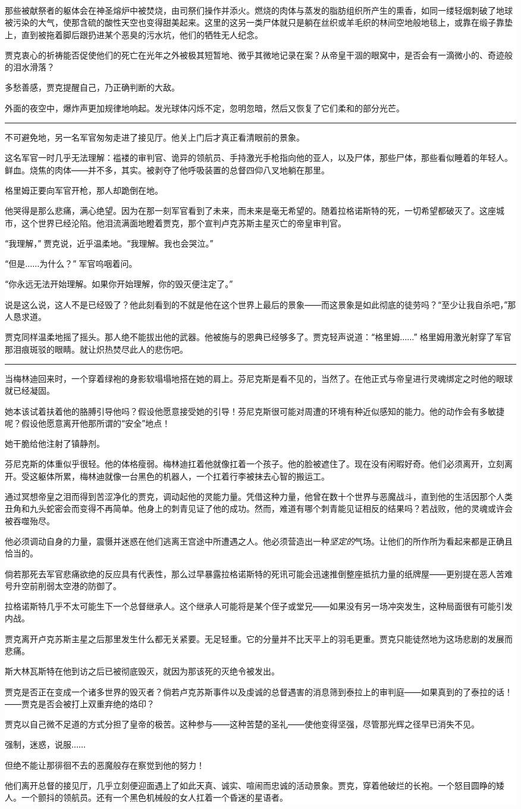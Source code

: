 那些被献祭者的躯体会在神圣熔炉中被焚烧，由司祭们操作并添火。燃烧的肉体与蒸发的脂肪组织所产生的熏香，如同一缕轻烟刺破了地球被污染的大气，使那含硫的酸性天空也变得甜美起来。这里的这另一类尸体就只是躺在丝织或羊毛织的林间空地般地毯上，或靠在缎子靠垫上，直到被拖着脚后跟扔进某个恶臭的污水坑，他们的牺牲无人纪念。

贾克衷心的祈祷能否促使他们的死亡在光年之外被极其短暂地、微乎其微地记录在案？从帝皇干涸的眼窝中，是否会有一滴微小的、奇迹般的泪水滑落？

多愁善感，贾克提醒自己，乃正确判断的大敌。

外面的夜空中，爆炸声更加规律地响起。发光球体闪烁不定，忽明忽暗，然后又恢复了它们柔和的部分光芒。

---

不可避免地，另一名军官匆匆走进了接见厅。他关上门后才真正看清眼前的景象。

这名军官一时几乎无法理解：褴褛的审判官、诡异的领航员、手持激光手枪指向他的亚人，以及尸体，那些尸体，那些看似睡着的年轻人。鲜血。烧焦的肉体——并不多，其实。被剥夺了他呼吸装置的总督四仰八叉地躺在那里。

格里姆正要向军官开枪，那人却跪倒在地。

他哭得是那么悲痛，满心绝望。因为在那一刻军官看到了未来，而未来是毫无希望的。随着拉格诺斯特的死，一切希望都破灭了。这座城市，这个世界已经沦陷。他泪流满面地瞪着贾克，那个宣判卢克苏斯主星灭亡的帝皇审判官。

“我理解，” 贾克说，近乎温柔地。“我理解。我也会哭泣。”

“但是……为什么？” 军官呜咽着问。

“你永远无法开始理解。如果你开始理解，你的毁灭便注定了。”

说是这么说，这人不是已经毁了？他此刻看到的不就是他在这个世界上最后的景象——而这景象是如此彻底的徒劳吗？“至少让我自杀吧，”那人恳求道。

贾克同样温柔地摇了摇头。那人绝不能拔出他的武器。他被施与的恩典已经够多了。贾克轻声说道：“格里姆……” 格里姆用激光射穿了军官那泪痕斑驳的眼睛。就让炽热焚尽此人的悲伤吧。

---

当梅林迪回来时，一个穿着绿袍的身影软塌塌地搭在她的肩上。芬尼克斯是看不见的，当然了。在他正式与帝皇进行灵魂绑定之时他的眼球就已经凝固。

她本该试着扶着他的胳膊引导他吗？假设他愿意接受她的引导！芬尼克斯很可能对周遭的环境有种近似感知的能力。他的动作会有多敏捷呢？假设他愿意离开他那所谓的“安全”地点！

她干脆给他注射了镇静剂。

芬尼克斯的体重似乎很轻。他的体格瘦弱。梅林迪扛着他就像扛着一个孩子。他的脸被遮住了。现在没有闲暇好奇。他们必须离开，立刻离开。受这躯体所累，梅林迪就像一台黑色的机器人，一个扛着行李被抹去心智的搬运工。

通过冥想帝皇之泪而得到苦涩净化的贾克，调动起他的灵能力量。凭借这种力量，他曾在数十个世界与恶魔战斗，直到他的生活因那个人类丑角和九头蛇密会而变得不再简单。他身上的刺青见证了他的成功。然而，难道有哪个刺青能见证相反的结果吗？若战败，他的灵魂或许会被吞噬殆尽。

他必须调动自身的力量，震慑并迷惑在他们逃离王宫途中所遭遇之人。他必须营造出一种*坚定的*气场。让他们的所作所为看起来都是正确且恰当的。

倘若那死去军官悲痛欲绝的反应具有代表性，那么过早暴露拉格诺斯特的死讯可能会迅速推倒整座抵抗力量的纸牌屋——更别提在恶人苦难号升空前削弱太空港的防御了。

拉格诺斯特几乎不太可能生下一个总督继承人。这个继承人可能将是某个侄子或堂兄——如果没有另一场冲突发生，这种局面很有可能引发内战。

贾克离开卢克苏斯主星之后那里发生什么都无关紧要。无足轻重。它的分量并不比天平上的羽毛更重。贾克只能徒然地为这场悲剧的发展而悲痛。

斯大林瓦斯特在他到访之后已被彻底毁灭，就因为那该死的灭绝令被发出。

贾克是否正在变成一个诸多世界的毁灭者？倘若卢克苏斯事件以及虔诚的总督遇害的消息筛到泰拉上的审判庭——如果真到的了泰拉的话！——贾克是否会被打上双重弃绝的烙印？

贾克以自己微不足道的方式分担了皇帝的极苦。这种参与——这种苦楚的圣礼——使他变得坚强，尽管那光辉之径早已消失不见。

强制，迷惑，说服……

但绝不能让那徘徊不去的恶魔般存在察觉到他的努力！

他们离开总督的接见厅，几乎立刻便迎面遇上了如此天真、诚实、喧闹而忠诚的活动景象。贾克，穿着他破烂的长袍。一个怒目圆睁的矮人。一个颤抖的领航员。还有一个黑色机械般的女人扛着一个昏迷的星语者。
